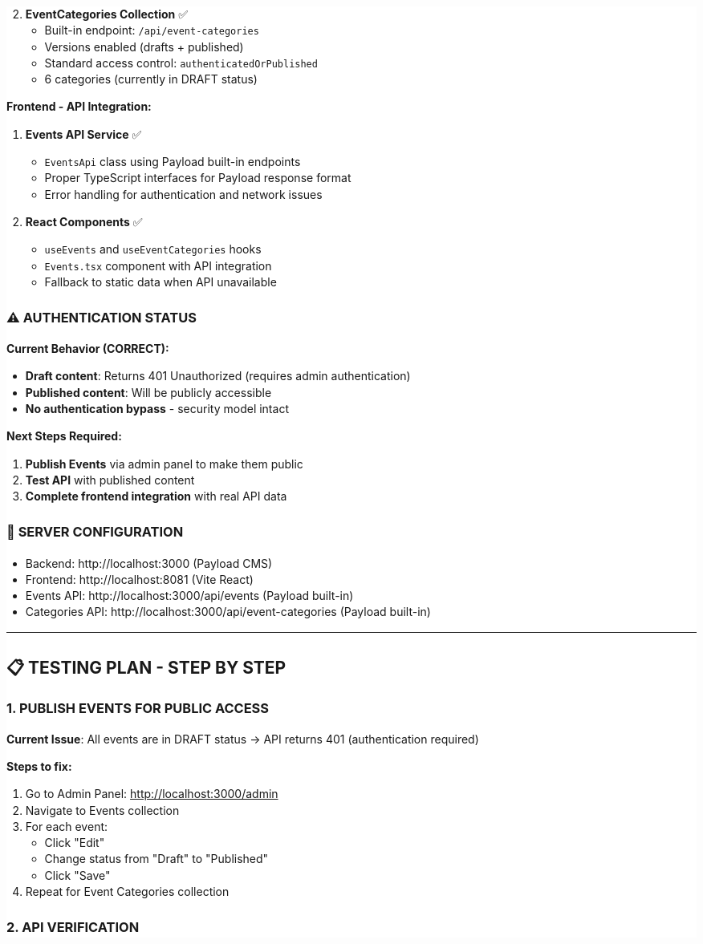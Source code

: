 2. **EventCategories Collection** ✅
   - Built-in endpoint: `/api/event-categories`  
   - Versions enabled (drafts + published)
   - Standard access control: `authenticatedOrPublished`
   - 6 categories (currently in DRAFT status)

**Frontend - API Integration:**
1. **Events API Service** ✅
   - `EventsApi` class using Payload built-in endpoints
   - Proper TypeScript interfaces for Payload response format
   - Error handling for authentication and network issues

2. **React Components** ✅
   - `useEvents` and `useEventCategories` hooks
   - `Events.tsx` component with API integration
   - Fallback to static data when API unavailable

### ⚠️ **AUTHENTICATION STATUS**

**Current Behavior (CORRECT):**
- **Draft content**: Returns 401 Unauthorized (requires admin authentication)
- **Published content**: Will be publicly accessible
- **No authentication bypass** - security model intact

**Next Steps Required:**
1. **Publish Events** via admin panel to make them public
2. **Test API** with published content
3. **Complete frontend integration** with real API data

### 🔄 **SERVER CONFIGURATION**
- Backend: http://localhost:3000 (Payload CMS)
- Frontend: http://localhost:8081 (Vite React)
- Events API: http://localhost:3000/api/events (Payload built-in)
- Categories API: http://localhost:3000/api/event-categories (Payload built-in)

---

## 📋 **TESTING PLAN - STEP BY STEP**

### **1. PUBLISH EVENTS FOR PUBLIC ACCESS**

**Current Issue**: All events are in DRAFT status → API returns 401 (authentication required)

**Steps to fix:**
1. Go to Admin Panel: <http://localhost:3000/admin>
2. Navigate to Events collection
3. For each event:
   - Click "Edit"
   - Change status from "Draft" to "Published"
   - Click "Save"
4. Repeat for Event Categories collection

### **2. API VERIFICATION**
